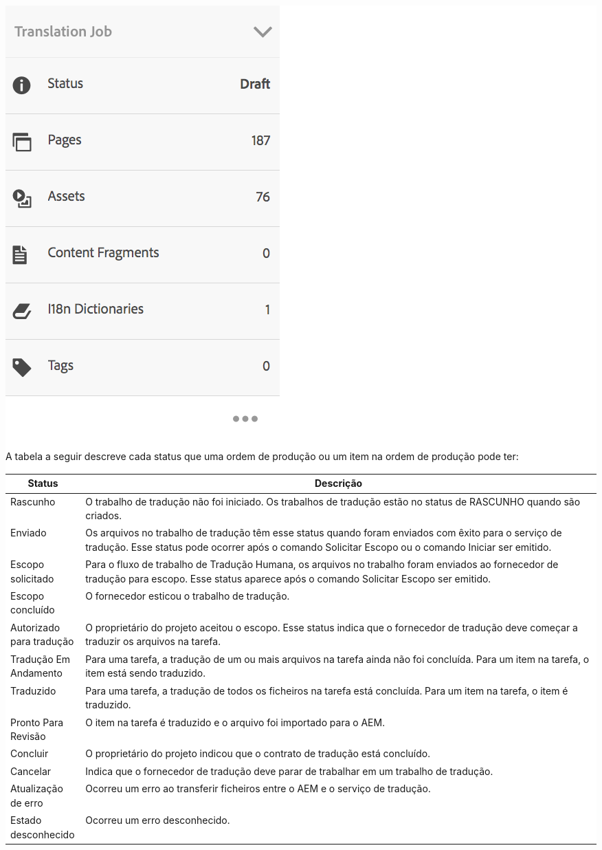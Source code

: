 ![chlimage_1-259](assets/chlimage_1-259.png)

A tabela a seguir descreve cada status que uma ordem de produção ou um item na ordem de produção pode ter:

| Status | Descrição |
|---|---|
| Rascunho | O trabalho de tradução não foi iniciado. Os trabalhos de tradução estão no status de RASCUNHO quando são criados. |
| Enviado | Os arquivos no trabalho de tradução têm esse status quando foram enviados com êxito para o serviço de tradução. Esse status pode ocorrer após o comando Solicitar Escopo ou o comando Iniciar ser emitido. |
| Escopo solicitado | Para o fluxo de trabalho de Tradução Humana, os arquivos no trabalho foram enviados ao fornecedor de tradução para escopo. Esse status aparece após o comando Solicitar Escopo ser emitido. |
| Escopo concluído | O fornecedor esticou o trabalho de tradução. |
| Autorizado para tradução | O proprietário do projeto aceitou o escopo. Esse status indica que o fornecedor de tradução deve começar a traduzir os arquivos na tarefa. |
| Tradução Em Andamento | Para uma tarefa, a tradução de um ou mais arquivos na tarefa ainda não foi concluída. Para um item na tarefa, o item está sendo traduzido. |
| Traduzido | Para uma tarefa, a tradução de todos os ficheiros na tarefa está concluída. Para um item na tarefa, o item é traduzido. |
| Pronto Para Revisão | O item na tarefa é traduzido e o arquivo foi importado para o AEM. |
| Concluir | O proprietário do projeto indicou que o contrato de tradução está concluído. |
| Cancelar | Indica que o fornecedor de tradução deve parar de trabalhar em um trabalho de tradução. |
| Atualização de erro | Ocorreu um erro ao transferir ficheiros entre o AEM e o serviço de tradução. |
| Estado desconhecido | Ocorreu um erro desconhecido. |
